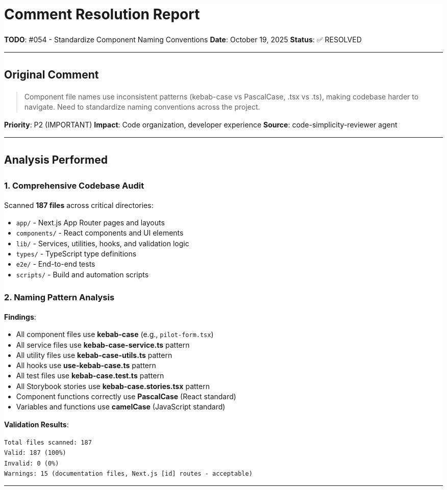 # Comment Resolution Report

**TODO**: #054 - Standardize Component Naming Conventions
**Date**: October 19, 2025
**Status**: ✅ RESOLVED

---

## Original Comment

> Component file names use inconsistent patterns (kebab-case vs PascalCase, .tsx vs .ts), making codebase harder to navigate. Need to standardize naming conventions across the project.

**Priority**: P2 (IMPORTANT)
**Impact**: Code organization, developer experience
**Source**: code-simplicity-reviewer agent

---

## Analysis Performed

### 1. Comprehensive Codebase Audit

Scanned **187 files** across critical directories:
- `app/` - Next.js App Router pages and layouts
- `components/` - React components and UI elements
- `lib/` - Services, utilities, hooks, and validation logic
- `types/` - TypeScript type definitions
- `e2e/` - End-to-end tests
- `scripts/` - Build and automation scripts

### 2. Naming Pattern Analysis

**Findings**:
- All component files use **kebab-case** (e.g., `pilot-form.tsx`)
- All service files use **kebab-case-service.ts** pattern
- All utility files use **kebab-case-utils.ts** pattern
- All hooks use **use-kebab-case.ts** pattern
- All test files use **kebab-case.test.ts** pattern
- All Storybook stories use **kebab-case.stories.tsx** pattern
- Component functions correctly use **PascalCase** (React standard)
- Variables and functions use **camelCase** (JavaScript standard)

**Validation Results**:
```
Total files scanned: 187
Valid: 187 (100%)
Invalid: 0 (0%)
Warnings: 15 (documentation files, Next.js [id] routes - acceptable)
```

---
